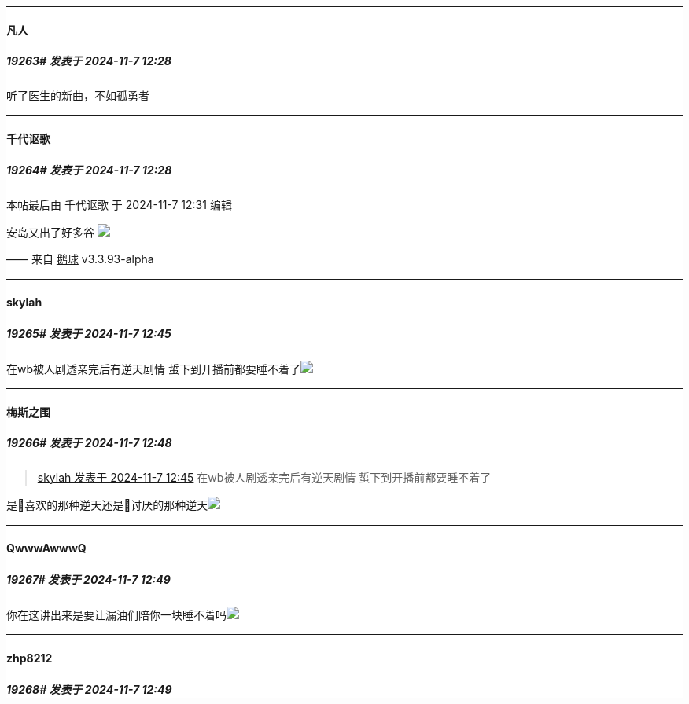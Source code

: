 
*****

####  凡人  
##### 19263#       发表于 2024-11-7 12:28

听了医生的新曲，不如孤勇者

*****

####  千代讴歌  
##### 19264#       发表于 2024-11-7 12:28

 本帖最后由 千代讴歌 于 2024-11-7 12:31 编辑 

安岛又出了好多谷
<img src="https://p.sda1.dev/20/01f910a930d619dc066833c30318e86d/image.jpg" referrerpolicy="no-referrer">

—— 来自 [鹅球](https://www.pgyer.com/xfPejhuq) v3.3.93-alpha


*****

####  skylah  
##### 19265#       发表于 2024-11-7 12:45

在wb被人剧透亲完后有逆天剧情
蜇下到开播前都要睡不着了<img src="https://static.saraba1st.com/image/smiley/face2017/211.gif" referrerpolicy="no-referrer">


*****

####  梅斯之围  
##### 19266#       发表于 2024-11-7 12:48

<blockquote><a href="httphttps://bbs.saraba1st.com/2b/forum.php?mod=redirect&amp;goto=findpost&amp;pid=66639561&amp;ptid=2201926" target="_blank">skylah 发表于 2024-11-7 12:45</a>
在wb被人剧透亲完后有逆天剧情
蜇下到开播前都要睡不着了</blockquote>
是🐡喜欢的那种逆天还是🐡讨厌的那种逆天<img src="https://static.saraba1st.com/image/smiley/face2017/169.gif" referrerpolicy="no-referrer">

*****

####  QwwwAwwwQ  
##### 19267#       发表于 2024-11-7 12:49

你在这讲出来是要让漏油们陪你一块睡不着吗<img src="https://static.saraba1st.com/image/smiley/face2017/084.png" referrerpolicy="no-referrer">

*****

####  zhp8212  
##### 19268#       发表于 2024-11-7 12:49
